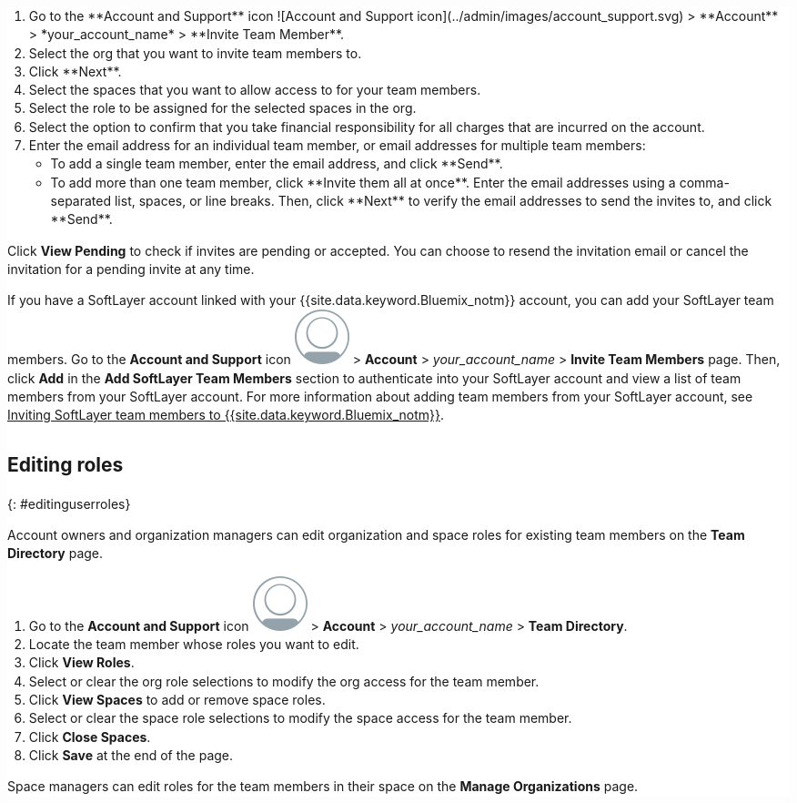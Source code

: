 <ol>
<li>Go to the **Account and Support** icon ![Account and Support icon](../admin/images/account_support.svg) &gt; **Account** &gt; *your_account_name* &gt; **Invite Team Member**.</li>
<li>Select the org that you want to invite team members to.</li>
<li>Click **Next**.</li>
<li>Select the spaces that you want to allow access to for your team members.</li>
<li>Select the role to be assigned for the selected spaces in the org.</li>
<li>Select the option to confirm that you take financial responsibility for all charges that are incurred on the account.</li>
<li>Enter the email address for an individual team member, or email addresses for multiple team members:
<ul>
<li>To add a single team member, enter the email address, and click **Send**.</li>
<li>To add more than one team member, click **Invite them all at once**. Enter the email addresses using a comma-separated list, spaces, or line breaks. Then, click **Next** to verify the email addresses to send the invites to, and click **Send**.</li>
</ul>
</li>
</ol>

Click **View Pending** to check if invites are pending or accepted. You can choose to resend the invitation email or cancel the invitation for a pending invite at any time.

If you have a SoftLayer account linked with your {{site.data.keyword.Bluemix_notm}} account, you can add your SoftLayer team members. Go to the **Account and Support** icon ![Account and Support icon](../admin/images/account_support.svg) &gt; **Account** &gt; *your_account_name* &gt; **Invite Team Members** page. Then, click **Add** in the **Add SoftLayer Team Members** section to authenticate into your SoftLayer account and view a list of team members from your SoftLayer account. For more information about adding team members from your SoftLayer account, see [Inviting SoftLayer team members to {{site.data.keyword.Bluemix_notm}}](../admin/softlayerlink.html#invite_users).

## Editing roles
{: #editinguserroles}

Account owners and organization managers can edit organization and space roles for existing team members on the **Team Directory** page. 

1. Go to the **Account and Support** icon ![Account and Support icon](../admin/images/account_support.svg) &gt; **Account** &gt; *your_account_name* &gt; **Team Directory**.
2. Locate the team member whose roles you want to edit.
3. Click **View Roles**.
4. Select or clear the org role selections to modify the org access for the team member.
5. Click **View Spaces** to add or remove space roles.
6. Select or clear the space role selections to modify the space access for the team member.
7. Click **Close Spaces**.
8. Click **Save** at the end of the page.

Space managers can edit roles for the team members in their space on the **Manage Organizations** page.
